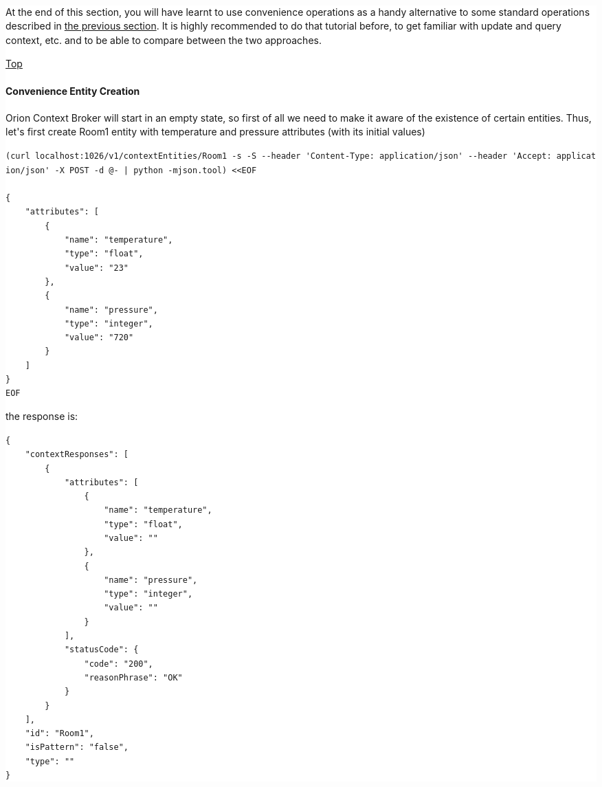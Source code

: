 At the end of this section, you will have learnt to use convenience
operations as a handy alternative to some standard operations described
in [the previous
section](#tutorial-on-ngsi10-standard-operations). It is
highly recommended to do that tutorial before, to get familiar with
update and query context, etc. and to be able to compare between the two
approaches.

[Top](#top)

#### Convenience Entity Creation

Orion Context Broker will start in an empty state, so first of all we
need to make it aware of the existence of certain entities. Thus, let's
first create Room1 entity with temperature and pressure attributes (with
its initial values)

```
(curl localhost:1026/v1/contextEntities/Room1 -s -S --header 'Content-Type: application/json' --header 'Accept: application/json' -X POST -d @- | python -mjson.tool) <<EOF

{
    "attributes": [
        {
            "name": "temperature",
            "type": "float",
            "value": "23"
        },
        {
            "name": "pressure",
            "type": "integer",
            "value": "720"
        }
    ]
} 
EOF
```

the response is:

```
{
    "contextResponses": [
        {
            "attributes": [
                {
                    "name": "temperature",
                    "type": "float",
                    "value": ""
                },
                {
                    "name": "pressure",
                    "type": "integer",
                    "value": ""
                }
            ],
            "statusCode": {
                "code": "200",
                "reasonPhrase": "OK"
            }
        }
    ],
    "id": "Room1",
    "isPattern": "false",
    "type": ""
}
```